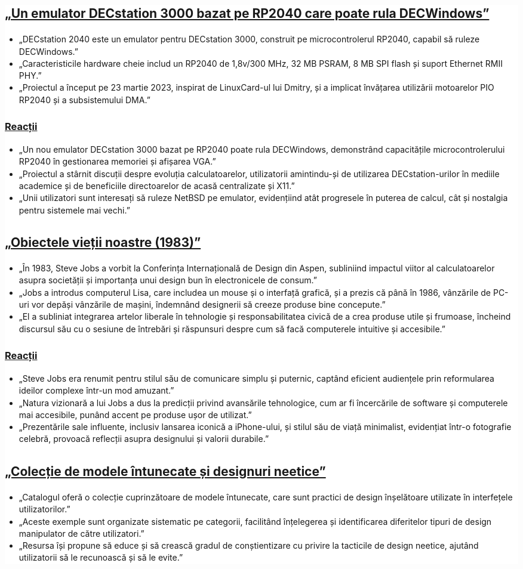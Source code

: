 ## [„Un emulator DECstation 3000 bazat pe RP2040 care poate rula DECWindows”](https://github.com/rscott2049/DECstation2040)

- „DECstation 2040 este un emulator pentru DECstation 3000, construit pe microcontrolerul RP2040, capabil să ruleze DECWindows.”
- „Caracteristicile hardware cheie includ un RP2040 de 1,8v/300 MHz, 32 MB PSRAM, 8 MB SPI flash și suport Ethernet RMII PHY.”
- „Proiectul a început pe 23 martie 2023, inspirat de LinuxCard-ul lui Dmitry, și a implicat învățarea utilizării motoarelor PIO RP2040 și a subsistemului DMA.”

### [Reacții](https://news.ycombinator.com/item?id=40991182)

- „Un nou emulator DECstation 3000 bazat pe RP2040 poate rula DECWindows, demonstrând capacitățile microcontrolerului RP2040 în gestionarea memoriei și afișarea VGA.”
- „Proiectul a stârnit discuții despre evoluția calculatoarelor, utilizatorii amintindu-și de utilizarea DECstation-urilor în mediile academice și de beneficiile directoarelor de acasă centralizate și X11.”
- „Unii utilizatori sunt interesați să ruleze NetBSD pe emulator, evidențiind atât progresele în puterea de calcul, cât și nostalgia pentru sistemele mai vechi.”

## [„Obiectele vieții noastre (1983)”](https://stevejobsarchive.com/exhibits/objects-of-our-life)

- „În 1983, Steve Jobs a vorbit la Conferința Internațională de Design din Aspen, subliniind impactul viitor al calculatoarelor asupra societății și importanța unui design bun în electronicele de consum.”
- „Jobs a introdus computerul Lisa, care includea un mouse și o interfață grafică, și a prezis că până în 1986, vânzările de PC-uri vor depăși vânzările de mașini, îndemnând designerii să creeze produse bine concepute.”
- „El a subliniat integrarea artelor liberale în tehnologie și responsabilitatea civică de a crea produse utile și frumoase, încheind discursul său cu o sesiune de întrebări și răspunsuri despre cum să facă computerele intuitive și accesibile.”

### [Reacții](https://news.ycombinator.com/item?id=40995515)

- „Steve Jobs era renumit pentru stilul său de comunicare simplu și puternic, captând eficient audiențele prin reformularea ideilor complexe într-un mod amuzant.”
- „Natura vizionară a lui Jobs a dus la predicții privind avansările tehnologice, cum ar fi încercările de software și computerele mai accesibile, punând accent pe produse ușor de utilizat.”
- „Prezentările sale influente, inclusiv lansarea iconică a iPhone-ului, și stilul său de viață minimalist, evidențiat într-o fotografie celebră, provoacă reflecții asupra designului și valorii durabile.”

## [„Colecție de modele întunecate și designuri neetice”](https://hallofshame.design/collection/)

- „Catalogul oferă o colecție cuprinzătoare de modele întunecate, care sunt practici de design înșelătoare utilizate în interfețele utilizatorilor.”
- „Aceste exemple sunt organizate sistematic pe categorii, facilitând înțelegerea și identificarea diferitelor tipuri de design manipulator de către utilizatori.”
- „Resursa își propune să educe și să crească gradul de conștientizare cu privire la tacticile de design neetice, ajutând utilizatorii să le recunoască și să le evite.”
